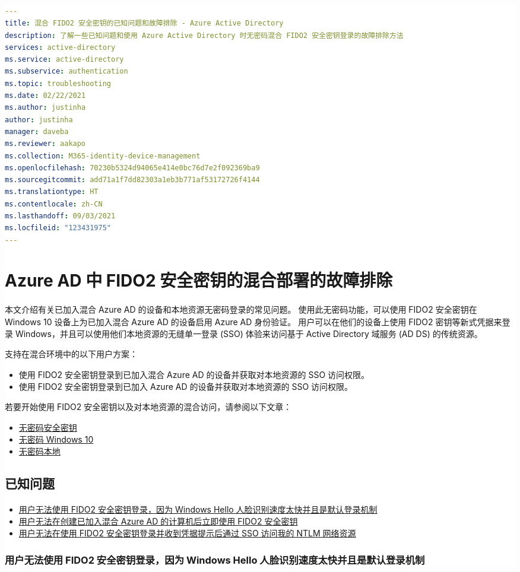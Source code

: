 ```yaml
---
title: 混合 FIDO2 安全密钥的已知问题和故障排除 - Azure Active Directory
description: 了解一些已知问题和使用 Azure Active Directory 时无密码混合 FIDO2 安全密钥登录的故障排除方法
services: active-directory
ms.service: active-directory
ms.subservice: authentication
ms.topic: troubleshooting
ms.date: 02/22/2021
ms.author: justinha
author: justinha
manager: daveba
ms.reviewer: aakapo
ms.collection: M365-identity-device-management
ms.openlocfilehash: 70230b5324d94065e414e0bc76d7e2f092369ba9
ms.sourcegitcommit: add71a1f7dd82303a1eb3b771af53172726f4144
ms.translationtype: HT
ms.contentlocale: zh-CN
ms.lasthandoff: 09/03/2021
ms.locfileid: "123431975"
---
```

# <a name="troubleshooting-for-hybrid-deployments-of-fido2-security-keys-in-azure-ad"></a>Azure AD 中 FIDO2 安全密钥的混合部署的故障排除 

本文介绍有关已加入混合 Azure AD 的设备和本地资源无密码登录的常见问题。 使用此无密码功能，可以使用 FIDO2 安全密钥在 Windows 10 设备上为已加入混合 Azure AD 的设备启用 Azure AD 身份验证。 用户可以在他们的设备上使用 FIDO2 密钥等新式凭据来登录 Windows，并且可以使用他们本地资源的无缝单一登录 (SSO) 体验来访问基于 Active Directory 域服务 (AD DS) 的传统资源。

支持在混合环境中的以下用户方案：

* 使用 FIDO2 安全密钥登录到已加入混合 Azure AD 的设备并获取对本地资源的 SSO 访问权限。
* 使用 FIDO2 安全密钥登录到已加入 Azure AD 的设备并获取对本地资源的 SSO 访问权限。

若要开始使用 FIDO2 安全密钥以及对本地资源的混合访问，请参阅以下文章：

* [无密码安全密钥](howto-authentication-passwordless-security-key.md)
* [无密码 Windows 10](howto-authentication-passwordless-security-key-windows.md)
* [无密码本地](howto-authentication-passwordless-security-key-on-premises.md)

## <a name="known-issues"></a>已知问题

* [用户无法使用 FIDO2 安全密钥登录，因为 Windows Hello 人脸识别速度太快并且是默认登录机制](#users-are-unable-to-sign-in-using-fido2-security-keys-as-windows-hello-face-is-too-quick-and-is-the-default-sign-in-mechanism)
* [用户无法在创建已加入混合 Azure AD 的计算机后立即使用 FIDO2 安全密钥](#users-arent-able-to-use-fido2-security-keys-immediately-after-they-create-a-hybrid-azure-ad-joined-machine)
* [用户无法在使用 FIDO2 安全密钥登录并收到凭据提示后通过 SSO 访问我的 NTLM 网络资源](#users-are-unable-to-get-sso-to-my-ntlm-network-resource-after-signing-in-with-a-fido2-security-key-and-receiving-a-credential-prompt)

### <a name="users-are-unable-to-sign-in-using-fido2-security-keys-as-windows-hello-face-is-too-quick-and-is-the-default-sign-in-mechanism"></a>用户无法使用 FIDO2 安全密钥登录，因为 Windows Hello 人脸识别速度太快并且是默认登录机制
